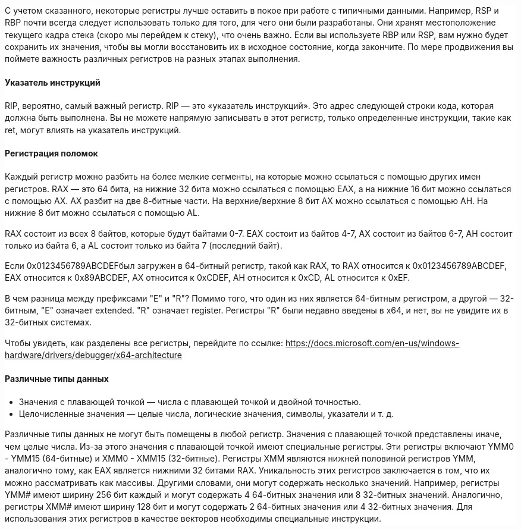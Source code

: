 С учетом сказанного, некоторые регистры лучше оставить в покое при работе с типичными данными. Например, RSP и RBP 
почти всегда следует использовать только для того, для чего они были разработаны. Они хранят местоположение текущего 
кадра стека (скоро мы перейдем к стеку), что очень важно. Если вы используете RBP или RSP, вам нужно будет сохранить 
их значения, чтобы вы могли восстановить их в исходное состояние, когда закончите. По мере продвижения вы поймете 
важность различных регистров на разных этапах выполнения.

#### Указатель инструкций
RIP, вероятно, самый важный регистр. RIP — это «указатель инструкций». Это адрес следующей строки кода, которая 
должна быть выполнена. Вы не можете напрямую записывать в этот регистр, только определенные инструкции, такие как 
ret, могут влиять на указатель инструкций.

#### Регистрация поломок
Каждый регистр можно разбить на более мелкие сегменты, на которые можно ссылаться с помощью других имен регистров. 
RAX — это 64 бита, на нижние 32 бита можно ссылаться с помощью EAX, а на нижние 16 бит можно ссылаться с помощью AX. 
AX разбит на две 8-битные части. На верхние/верхние 8 бит AX можно ссылаться с помощью AH. На нижние 8 бит можно 
ссылаться с помощью AL.

RAX состоит из всех 8 байтов, которые будут байтами 0-7. EAX состоит из байтов 4-7, AX состоит из байтов 6-7, AH 
состоит только из байта 6, а AL состоит только из байта 7 (последний байт).

Если 0x0123456789ABCDEFбыл загружен в 64-битный регистр, такой как RAX, то RAX относится к 0x0123456789ABCDEF, EAX 
относится к 0x89ABCDEF, AX относится к 0xCDEF, AH относится к 0xCD, AL относится к 0xEF.

В чем разница между префиксами "E" и "R"? Помимо того, что один из них является 64-битным регистром, а другой — 
32-битным, "E" означает extended. "R" означает register. Регистры "R" были недавно введены в x64, и нет, вы не 
увидите их в 32-битных системах.

Чтобы увидеть, как разделены все регистры, перейдите по ссылке:
https://docs.microsoft.com/en-us/windows-hardware/drivers/debugger/x64-architecture

#### Различные типы данных
- Значения с плавающей точкой — числа с плавающей точкой и двойной точностью.
- Целочисленные значения — целые числа, логические значения, символы, указатели и т. д.

Различные типы данных не могут быть помещены в любой регистр. Значения с плавающей точкой представлены иначе, чем 
целые числа. Из-за этого значения с плавающей точкой имеют специальные регистры. Эти регистры включают YMM0 - YMM15 
(64-битные) и XMM0 - XMM15 (32-битные). Регистры XMM являются нижней половиной регистров YMM, аналогично тому, как 
EAX является нижними 32 битами RAX. Уникальность этих регистров заключается в том, что их можно рассматривать как 
массивы. Другими словами, они могут содержать несколько значений. Например, регистры YMM# имеют ширину 256 бит 
каждый и могут содержать 4 64-битных значения или 8 32-битных значений. Аналогично, регистры XMM# имеют ширину 128 
бит и могут содержать 2 64-битных значения или 4 32-битных значения. Для использования этих регистров в качестве 
векторов необходимы специальные инструкции.
